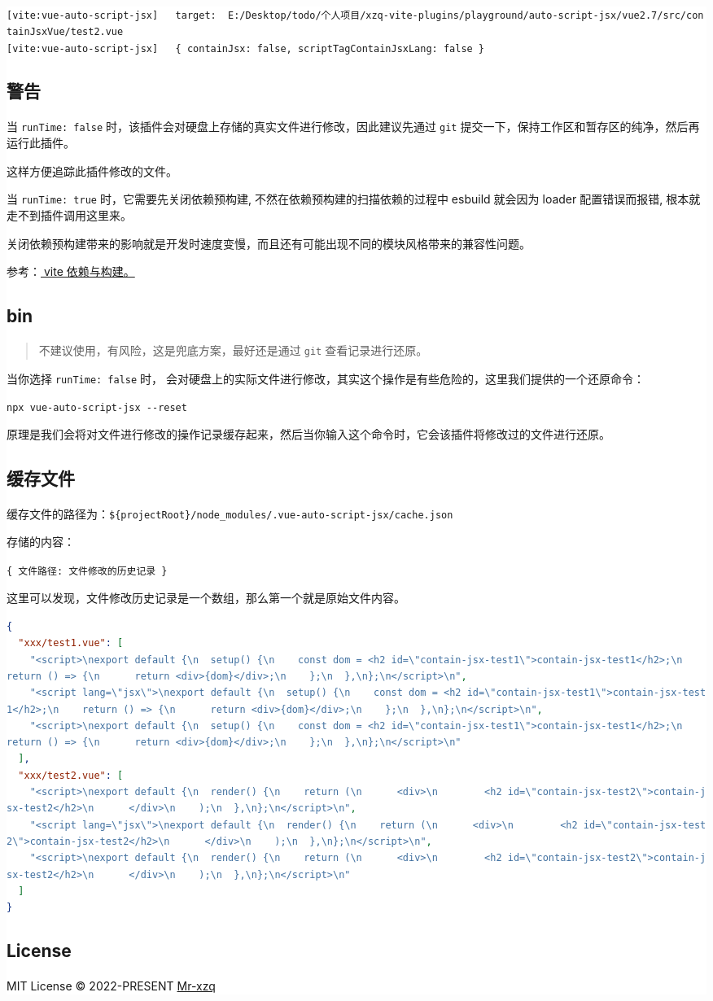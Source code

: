 ```shell
[vite:vue-auto-script-jsx]   target:  E:/Desktop/todo/个人项目/xzq-vite-plugins/playground/auto-script-jsx/vue2.7/src/containJsxVue/test2.vue
[vite:vue-auto-script-jsx]   { containJsx: false, scriptTagContainJsxLang: false }
```

## 警告

当 `runTime: false` 时，该插件会对硬盘上存储的真实文件进行修改，因此建议先通过 `git` 提交一下，保持工作区和暂存区的纯净，然后再运行此插件。

这样方便追踪此插件修改的文件。

当 `runTime: true` 时，它需要先关闭依赖预构建, 不然在依赖预构建的扫描依赖的过程中 esbuild 就会因为 loader 配置错误而报错, 根本就走不到插件调用这里来。

关闭依赖预构建带来的影响就是开发时速度变慢，而且还有可能出现不同的模块风格带来的兼容性问题。

参考：[ vite 依赖与构建。](https://cn.vitejs.dev/guide/dep-pre-bundling.html#dependency-pre-bundling)

## bin

> 不建议使用，有风险，这是兜底方案，最好还是通过 `git` 查看记录进行还原。

当你选择 `runTime: false` 时， 会对硬盘上的实际文件进行修改，其实这个操作是有些危险的，这里我们提供的一个还原命令：

```shell
npx vue-auto-script-jsx --reset
```

原理是我们会将对文件进行修改的操作记录缓存起来，然后当你输入这个命令时，它会该插件将修改过的文件进行还原。

## 缓存文件

缓存文件的路径为：`${projectRoot}/node_modules/.vue-auto-script-jsx/cache.json`

存储的内容：

`{ 文件路径: 文件修改的历史记录 }`

这里可以发现，文件修改历史记录是一个数组，那么第一个就是原始文件内容。

```json
{
  "xxx/test1.vue": [
    "<script>\nexport default {\n  setup() {\n    const dom = <h2 id=\"contain-jsx-test1\">contain-jsx-test1</h2>;\n    return () => {\n      return <div>{dom}</div>;\n    };\n  },\n};\n</script>\n",
    "<script lang=\"jsx\">\nexport default {\n  setup() {\n    const dom = <h2 id=\"contain-jsx-test1\">contain-jsx-test1</h2>;\n    return () => {\n      return <div>{dom}</div>;\n    };\n  },\n};\n</script>\n",
    "<script>\nexport default {\n  setup() {\n    const dom = <h2 id=\"contain-jsx-test1\">contain-jsx-test1</h2>;\n    return () => {\n      return <div>{dom}</div>;\n    };\n  },\n};\n</script>\n"
  ],
  "xxx/test2.vue": [
    "<script>\nexport default {\n  render() {\n    return (\n      <div>\n        <h2 id=\"contain-jsx-test2\">contain-jsx-test2</h2>\n      </div>\n    );\n  },\n};\n</script>\n",
    "<script lang=\"jsx\">\nexport default {\n  render() {\n    return (\n      <div>\n        <h2 id=\"contain-jsx-test2\">contain-jsx-test2</h2>\n      </div>\n    );\n  },\n};\n</script>\n",
    "<script>\nexport default {\n  render() {\n    return (\n      <div>\n        <h2 id=\"contain-jsx-test2\">contain-jsx-test2</h2>\n      </div>\n    );\n  },\n};\n</script>\n"
  ]
}
```

## License

MIT License © 2022-PRESENT [Mr-xzq](https://github.com/Mr-xzq)
